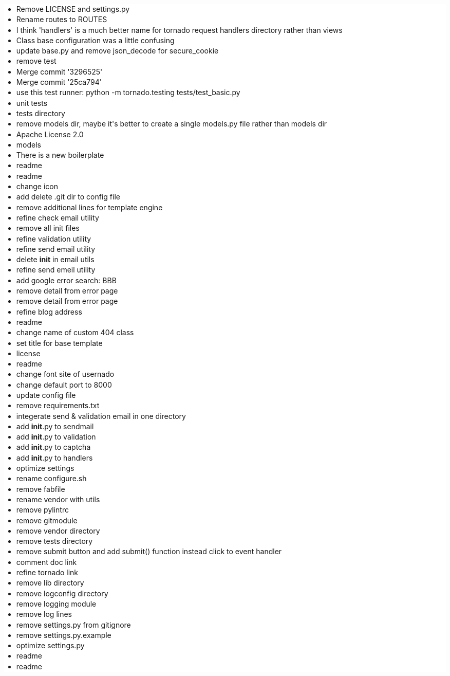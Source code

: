 - Remove LICENSE and settings.py
- Rename routes to ROUTES
- I think 'handlers' is a much better name for tornado request handlers directory rather than views
- Class base configuration was a little confusing
- update base.py and remove json_decode for secure_cookie
- remove test
- Merge commit '3296525'
- Merge commit '25ca794'
- use this test runner: python -m tornado.testing tests/test_basic.py
- unit tests
- tests directory
- remove models dir, maybe it's better to create a single models.py file rather than models dir
- Apache License 2.0
- models
- There is a new boilerplate
- readme
- readme
- change icon
- add delete .git dir to config file
- remove additional lines for template engine
- refine check email utility
- remove all init files
- refine validation utility
- refine send email utility
- delete __init__ in email utils
- refine send emeil utility
- add google error search: BBB
- remove detail from error page
- remove detail from error page
- refine blog address
- readme
- change name of custom 404 class
- set title for base template
- license
- readme
- change font site of usernado
- change default port to 8000
- update config file
- remove requirements.txt
- integerate send & validation email in one directory
- add __init__.py to sendmail
- add __init__.py to validation
- add __init__.py to captcha
- add __init__.py to handlers
- optimize settings
- rename configure.sh
- remove fabfile
- rename vendor with utils
- remove pylintrc
- remove gitmodule
- remove vendor directory
- remove tests directory
- remove submit button and add submit() function instead click to event handler
- comment doc link
- refine tornado link
- remove lib directory
- remove logconfig directory
- remove logging module
- remove log lines
- remove settings.py from gitignore
- remove settings.py.example
- optimize settings.py
- readme
- readme